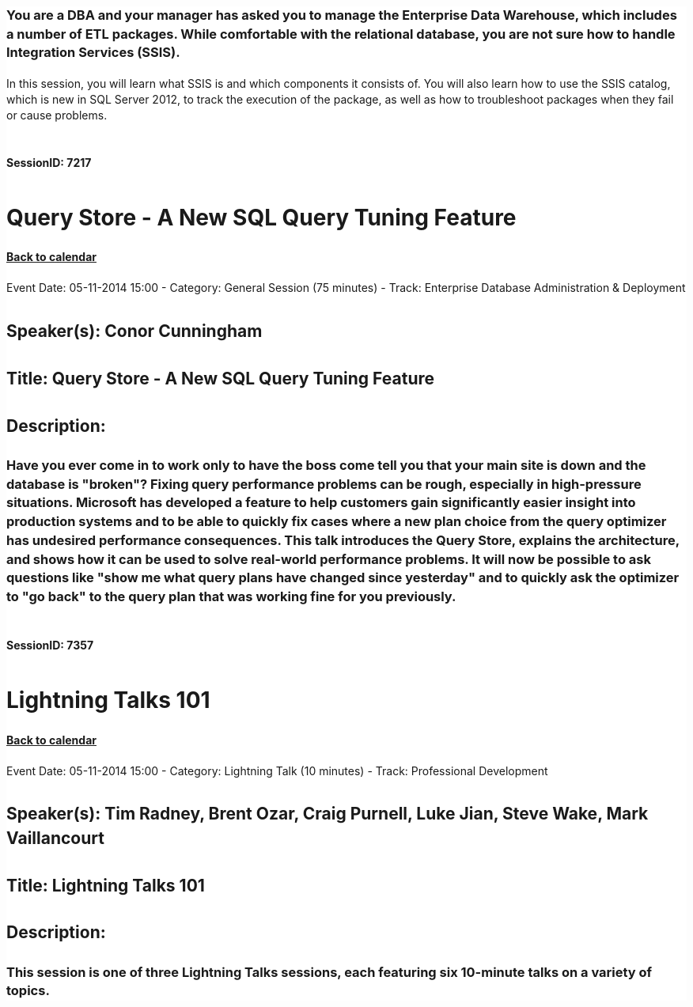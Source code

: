 ### You are a DBA and your manager has asked you to manage the Enterprise Data Warehouse, which includes a number of ETL packages. While comfortable with the relational database, you are not sure how to handle Integration Services (SSIS). 

In this session, you will learn what SSIS is and which components it consists of. You will also learn how to use the SSIS catalog, which is new in SQL Server 2012, to track the execution of the package, as well as how to troubleshoot packages when they fail or cause problems.
# 
#### SessionID: 7217
# Query Store - A New SQL Query Tuning Feature
#### [Back to calendar](#id-30)
Event Date: 05-11-2014 15:00 - Category: General Session (75 minutes) - Track: Enterprise Database Administration & Deployment
## Speaker(s): Conor Cunningham
## Title: Query Store - A New SQL Query Tuning Feature
## Description:
### Have you ever come in to work only to have the boss come tell you that your main site is down and the database is "broken"?  Fixing query performance problems can be rough, especially in high-pressure situations.  Microsoft has developed a feature to help customers gain significantly easier insight into production systems and to be able to quickly fix cases where a new plan choice from the query optimizer has undesired performance consequences.  This talk introduces the Query Store, explains the architecture, and shows how it can be used to solve real-world performance problems.  It will now be possible to ask questions like "show me what query plans have changed since yesterday" and to quickly ask the optimizer to "go back" to the query plan that was working fine for you previously.
# 
#### SessionID: 7357
# Lightning Talks 101
#### [Back to calendar](#id-30)
Event Date: 05-11-2014 15:00 - Category: Lightning Talk (10 minutes) - Track: Professional Development
## Speaker(s): Tim Radney, Brent Ozar, Craig Purnell, Luke Jian, Steve Wake, Mark Vaillancourt
## Title: Lightning Talks 101
## Description:
### This session is one of three Lightning Talks sessions, each featuring six 10-minute talks on a variety of topics.
